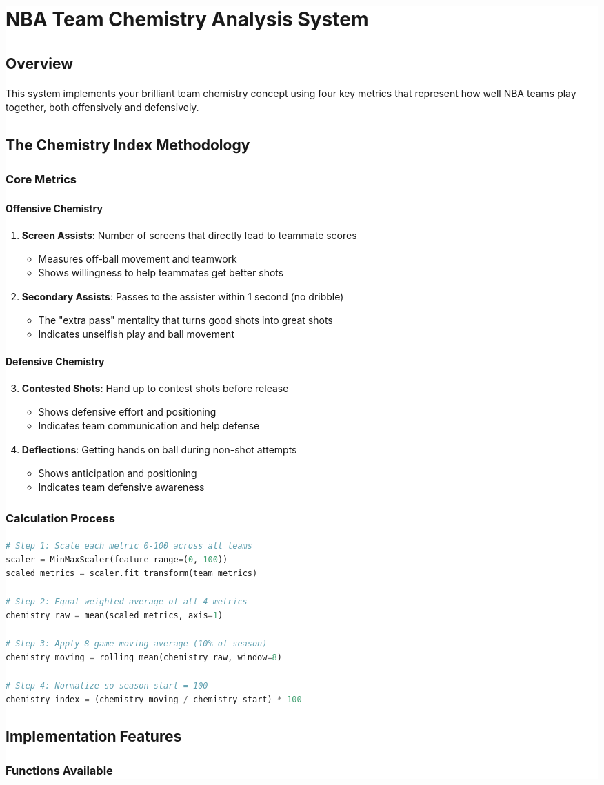 # NBA Team Chemistry Analysis System

## Overview
This system implements your brilliant team chemistry concept using four key metrics that represent how well NBA teams play together, both offensively and defensively.

## The Chemistry Index Methodology

### Core Metrics

#### Offensive Chemistry
1. **Screen Assists**: Number of screens that directly lead to teammate scores
   - Measures off-ball movement and teamwork
   - Shows willingness to help teammates get better shots

2. **Secondary Assists**: Passes to the assister within 1 second (no dribble)
   - The "extra pass" mentality that turns good shots into great shots
   - Indicates unselfish play and ball movement

#### Defensive Chemistry
3. **Contested Shots**: Hand up to contest shots before release
   - Shows defensive effort and positioning
   - Indicates team communication and help defense

4. **Deflections**: Getting hands on ball during non-shot attempts
   - Shows anticipation and positioning
   - Indicates team defensive awareness

### Calculation Process

```python
# Step 1: Scale each metric 0-100 across all teams
scaler = MinMaxScaler(feature_range=(0, 100))
scaled_metrics = scaler.fit_transform(team_metrics)

# Step 2: Equal-weighted average of all 4 metrics
chemistry_raw = mean(scaled_metrics, axis=1)

# Step 3: Apply 8-game moving average (10% of season)
chemistry_moving = rolling_mean(chemistry_raw, window=8)

# Step 4: Normalize so season start = 100
chemistry_index = (chemistry_moving / chemistry_start) * 100
```

## Implementation Features

### Functions Available
